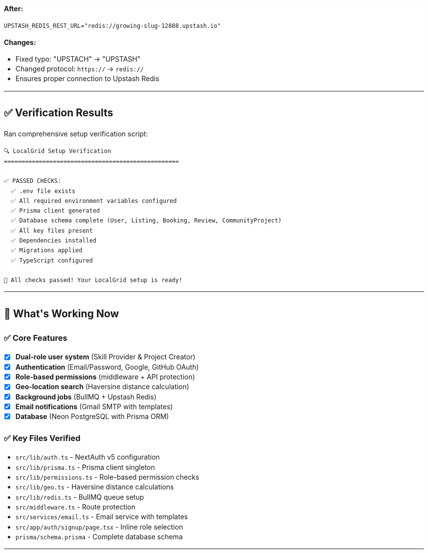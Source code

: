 **After:**
```env
UPSTASH_REDIS_REST_URL="redis://growing-slug-12888.upstash.io"
```

**Changes:**
- Fixed typo: "UPSTACH" → "UPSTASH"
- Changed protocol: `https://` → `redis://`
- Ensures proper connection to Upstash Redis

---

## ✅ Verification Results

Ran comprehensive setup verification script:

```
🔍 LocalGrid Setup Verification
==================================================

✅ PASSED CHECKS:
  ✅ .env file exists
  ✅ All required environment variables configured
  ✅ Prisma client generated
  ✅ Database schema complete (User, Listing, Booking, Review, CommunityProject)
  ✅ All key files present
  ✅ Dependencies installed
  ✅ Migrations applied
  ✅ TypeScript configured

🎉 All checks passed! Your LocalGrid setup is ready!
```

---

## 🚀 What's Working Now

### ✅ Core Features
- [x] **Dual-role user system** (Skill Provider & Project Creator)
- [x] **Authentication** (Email/Password, Google, GitHub OAuth)
- [x] **Role-based permissions** (middleware + API protection)
- [x] **Geo-location search** (Haversine distance calculation)
- [x] **Background jobs** (BullMQ + Upstash Redis)
- [x] **Email notifications** (Gmail SMTP with templates)
- [x] **Database** (Neon PostgreSQL with Prisma ORM)

### ✅ Key Files Verified
- `src/lib/auth.ts` - NextAuth v5 configuration
- `src/lib/prisma.ts` - Prisma client singleton
- `src/lib/permissions.ts` - Role-based permission checks
- `src/lib/geo.ts` - Haversine distance calculations
- `src/lib/redis.ts` - BullMQ queue setup
- `src/middleware.ts` - Route protection
- `src/services/email.ts` - Email service with templates
- `src/app/auth/signup/page.tsx` - Inline role selection
- `prisma/schema.prisma` - Complete database schema

---